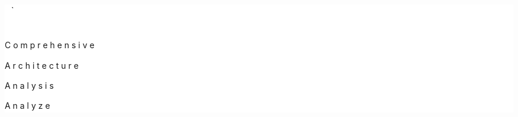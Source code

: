 


`
`
`


#
 
C
o
m
p
r
e
h
e
n
s
i
v
e
 
A
r
c
h
i
t
e
c
t
u
r
e
 
A
n
a
l
y
s
i
s




A
n
a
l
y
z
e
 